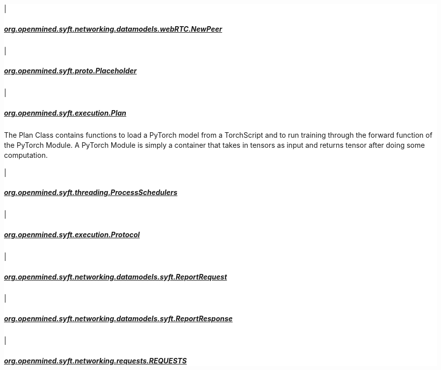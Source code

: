 |

##### [org.openmined.syft.networking.datamodels.webRTC.NewPeer](../org.openmined.syft.networking.datamodels.web-r-t-c/-new-peer/index.md)


|

##### [org.openmined.syft.proto.Placeholder](../org.openmined.syft.proto/-placeholder/index.md)


|

##### [org.openmined.syft.execution.Plan](../org.openmined.syft.execution/-plan/index.md)

The Plan Class contains functions to load a PyTorch model from a TorchScript and
to run training through the forward function of the PyTorch Module.
A PyTorch Module is simply a container that takes in tensors as input and returns
tensor after doing some computation.


|

##### [org.openmined.syft.threading.ProcessSchedulers](../org.openmined.syft.threading/-process-schedulers/index.md)


|

##### [org.openmined.syft.execution.Protocol](../org.openmined.syft.execution/-protocol/index.md)


|

##### [org.openmined.syft.networking.datamodels.syft.ReportRequest](../org.openmined.syft.networking.datamodels.syft/-report-request/index.md)


|

##### [org.openmined.syft.networking.datamodels.syft.ReportResponse](../org.openmined.syft.networking.datamodels.syft/-report-response/index.md)


|

##### [org.openmined.syft.networking.requests.REQUESTS](../org.openmined.syft.networking.requests/-r-e-q-u-e-s-t-s/index.md)
